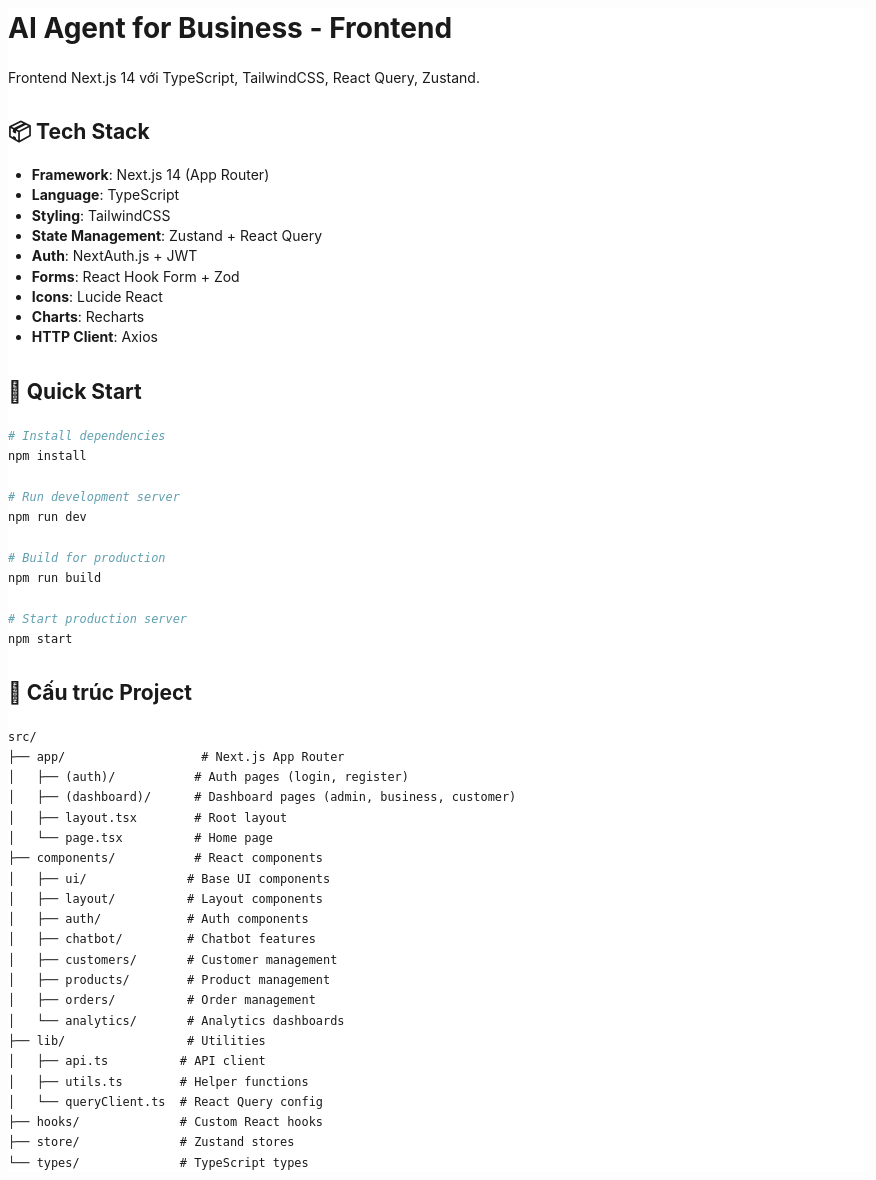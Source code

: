 # AI Agent for Business - Frontend

Frontend Next.js 14 với TypeScript, TailwindCSS, React Query, Zustand.

## 📦 Tech Stack

- **Framework**: Next.js 14 (App Router)
- **Language**: TypeScript
- **Styling**: TailwindCSS
- **State Management**: Zustand + React Query
- **Auth**: NextAuth.js + JWT
- **Forms**: React Hook Form + Zod
- **Icons**: Lucide React
- **Charts**: Recharts
- **HTTP Client**: Axios

## 🚀 Quick Start

```bash
# Install dependencies
npm install

# Run development server
npm run dev

# Build for production
npm run build

# Start production server
npm start
```

## 📁 Cấu trúc Project

```
src/
├── app/                   # Next.js App Router
│   ├── (auth)/           # Auth pages (login, register)
│   ├── (dashboard)/      # Dashboard pages (admin, business, customer)
│   ├── layout.tsx        # Root layout
│   └── page.tsx          # Home page
├── components/           # React components
│   ├── ui/              # Base UI components
│   ├── layout/          # Layout components
│   ├── auth/            # Auth components
│   ├── chatbot/         # Chatbot features
│   ├── customers/       # Customer management
│   ├── products/        # Product management
│   ├── orders/          # Order management
│   └── analytics/       # Analytics dashboards
├── lib/                 # Utilities
│   ├── api.ts          # API client
│   ├── utils.ts        # Helper functions
│   └── queryClient.ts  # React Query config
├── hooks/              # Custom React hooks
├── store/              # Zustand stores
└── types/              # TypeScript types
```
